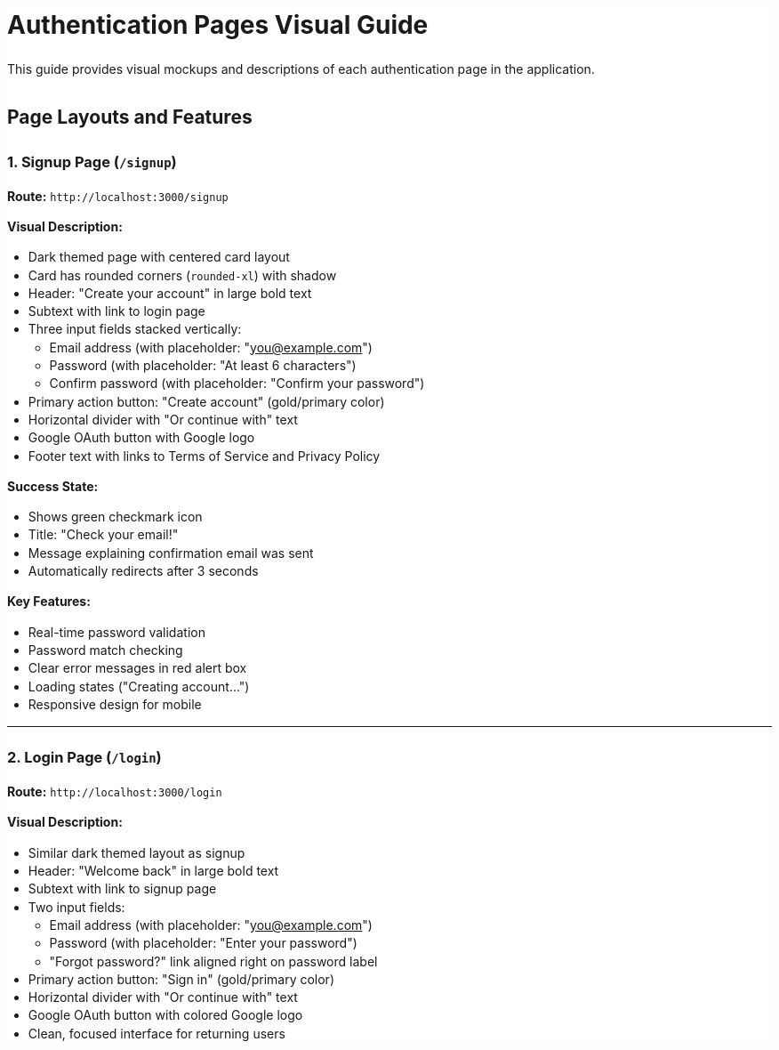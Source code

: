 # Authentication Pages Visual Guide

This guide provides visual mockups and descriptions of each authentication page in the application.

## Page Layouts and Features

### 1. Signup Page (`/signup`)

**Route:** `http://localhost:3000/signup`

**Visual Description:**
- Dark themed page with centered card layout
- Card has rounded corners (`rounded-xl`) with shadow
- Header: "Create your account" in large bold text
- Subtext with link to login page
- Three input fields stacked vertically:
  - Email address (with placeholder: "you@example.com")
  - Password (with placeholder: "At least 6 characters")
  - Confirm password (with placeholder: "Confirm your password")
- Primary action button: "Create account" (gold/primary color)
- Horizontal divider with "Or continue with" text
- Google OAuth button with Google logo
- Footer text with links to Terms of Service and Privacy Policy

**Success State:**
- Shows green checkmark icon
- Title: "Check your email!"
- Message explaining confirmation email was sent
- Automatically redirects after 3 seconds

**Key Features:**
- Real-time password validation
- Password match checking
- Clear error messages in red alert box
- Loading states ("Creating account...")
- Responsive design for mobile

---

### 2. Login Page (`/login`)

**Route:** `http://localhost:3000/login`

**Visual Description:**
- Similar dark themed layout as signup
- Header: "Welcome back" in large bold text
- Subtext with link to signup page
- Two input fields:
  - Email address (with placeholder: "you@example.com")
  - Password (with placeholder: "Enter your password")
  - "Forgot password?" link aligned right on password label
- Primary action button: "Sign in" (gold/primary color)
- Horizontal divider with "Or continue with" text
- Google OAuth button with colored Google logo
- Clean, focused interface for returning users
